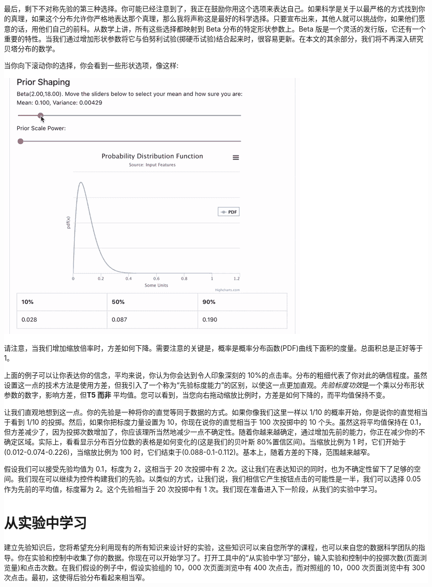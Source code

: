 最后，剩下不对称先验的第三种选择。你可能已经注意到了，我正在鼓励你用这个选项来表达自己。如果科学是关于以最严格的方式找到你的真理，如果这个分布允许你严格地表达那个真理，那么我将声称这是最好的科学选择。只要宣布出来，其他人就可以挑战你，如果他们愿意的话，用他们自己的前科。从数学上讲，所有这些选择都映射到 Beta 分布的特定形状参数上。Beta 版是一个灵活的发行版，它还有一个重要的特性。当我们通过增加形状参数将它与伯努利试验(掷硬币试验)结合起来时，很容易更新。在本文的其余部分，我们将不再深入研究贝塔分布的数学。

当你向下滚动你的选择，你会看到一些形状选项，像这样:

![](img/d8b38d13e8035f8bb72cc25dce88a049.png)

请注意，当我们增加缩放倍率时，方差如何下降。需要注意的关键是，概率是概率分布函数(PDF)曲线下面积的度量。总面积总是正好等于 1。

上面的例子可以让你表达你的信念，平均来说，你认为你会达到令人印象深刻的 10%的点击率。分布的粗细代表了你对此的确信程度。虽然设置这一点的技术方法是使用方差，但我引入了一个称为“先验标度能力”的区别，以使这一点更加直观。*先验标度功效*是一个乘以分布形状参数的数字，影响方差，但**T5 而非** 平均值。您可以看到，当您向右拖动缩放比例时，方差是如何下降的，而平均值保持不变。

让我们直观地想到这一点。你的先验是一种将你的直觉等同于数据的方式。如果你像我们这里一样以 1/10 的概率开始，你是说你的直觉相当于看到 1/10 的投掷。然后，如果你把标度力量设置为 10，你现在说你的直觉相当于 100 次投掷中的 10 个头。虽然这将平均值保持在 0.1，但方差减少了，因为投掷次数增加了，你应该理所当然地减少一点不确定性。随着你越来越确定，通过增加先前的能力，你正在减少你的不确定区域。实际上，看看显示分布百分位数的表格是如何变化的(这是我们的贝叶斯 80%置信区间)。当缩放比例为 1 时，它们开始于(0.012-0.074-0.226)，当缩放比例为 100 时，它们结束于(0.088-0.1-0.112)。基本上，随着方差的下降，范围越来越窄。

假设我们可以接受先验均值为 0.1，标度为 2，这相当于 20 次投掷中有 2 次。这让我们在表达知识的同时，也为不确定性留下了足够的空间。我们现在可以继续为控件构建我们的先验。以类似的方式，让我们说，我们相信它产生按钮点击的可能性是一半，我们可以选择 0.05 作为先前的平均值，标度幂为 2。这个先验相当于 20 次投掷中有 1 次。我们现在准备进入下一阶段，从我们的实验中学习。

# 从实验中学习

建立先验知识后，您将希望充分利用现有的所有知识来设计好的实验，这些知识可以来自您所学的课程，也可以来自您的数据科学团队的指导。你在实验和控制中收集了你的数据。你现在可以开始学习了。打开工具中的“从实验中学习”部分，输入实验和控制中的投掷次数(页面浏览量)和点击次数。在我们假设的例子中，假设实验组的 10，000 次页面浏览中有 400 次点击，而对照组的 10，000 次页面浏览中有 300 次点击。最初，这使得后验分布看起来相当窄。
